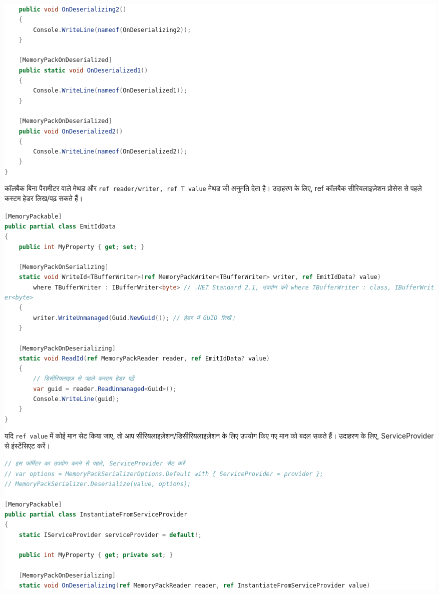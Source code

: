 ```csharp
    public void OnDeserializing2()
    {
        Console.WriteLine(nameof(OnDeserializing2));
    }

    [MemoryPackOnDeserialized]
    public static void OnDeserialized1()
    {
        Console.WriteLine(nameof(OnDeserialized1));
    }

    [MemoryPackOnDeserialized]
    public void OnDeserialized2()
    {
        Console.WriteLine(nameof(OnDeserialized2));
    }
}
```

कॉलबैक बिना पैरामीटर वाले मेथड और `ref reader/writer, ref T value` मेथड की अनुमति देता है। उदाहरण के लिए, ref कॉलबैक सीरियलाइज़ेशन प्रोसेस से पहले कस्टम हेडर लिख/पढ़ सकते हैं।

```csharp
[MemoryPackable]
public partial class EmitIdData
{
    public int MyProperty { get; set; }

    [MemoryPackOnSerializing]
    static void WriteId<TBufferWriter>(ref MemoryPackWriter<TBufferWriter> writer, ref EmitIdData? value)
        where TBufferWriter : IBufferWriter<byte> // .NET Standard 2.1, उपयोग करें where TBufferWriter : class, IBufferWriter<byte>
    {
        writer.WriteUnmanaged(Guid.NewGuid()); // हेडर में GUID लिखें।
    }

    [MemoryPackOnDeserializing]
    static void ReadId(ref MemoryPackReader reader, ref EmitIdData? value)
    {
        // डिसीरियलाइज़ से पहले कस्टम हेडर पढ़ें
        var guid = reader.ReadUnmanaged<Guid>();
        Console.WriteLine(guid);
    }
}
```

यदि `ref value` में कोई मान सेट किया जाए, तो आप सीरियलाइज़ेशन/डिसीरियलाइज़ेशन के लिए उपयोग किए गए मान को बदल सकते हैं। उदाहरण के लिए, ServiceProvider से इंस्टेंसिएट करें।

```csharp
// इस फॉर्मेटर का उपयोग करने से पहले, ServiceProvider सेट करें
// var options = MemoryPackSerializerOptions.Default with { ServiceProvider = provider };
// MemoryPackSerializer.Deserialize(value, options);

[MemoryPackable]
public partial class InstantiateFromServiceProvider
{
    static IServiceProvider serviceProvider = default!;

    public int MyProperty { get; private set; }

    [MemoryPackOnDeserializing]
    static void OnDeserializing(ref MemoryPackReader reader, ref InstantiateFromServiceProvider value)
```